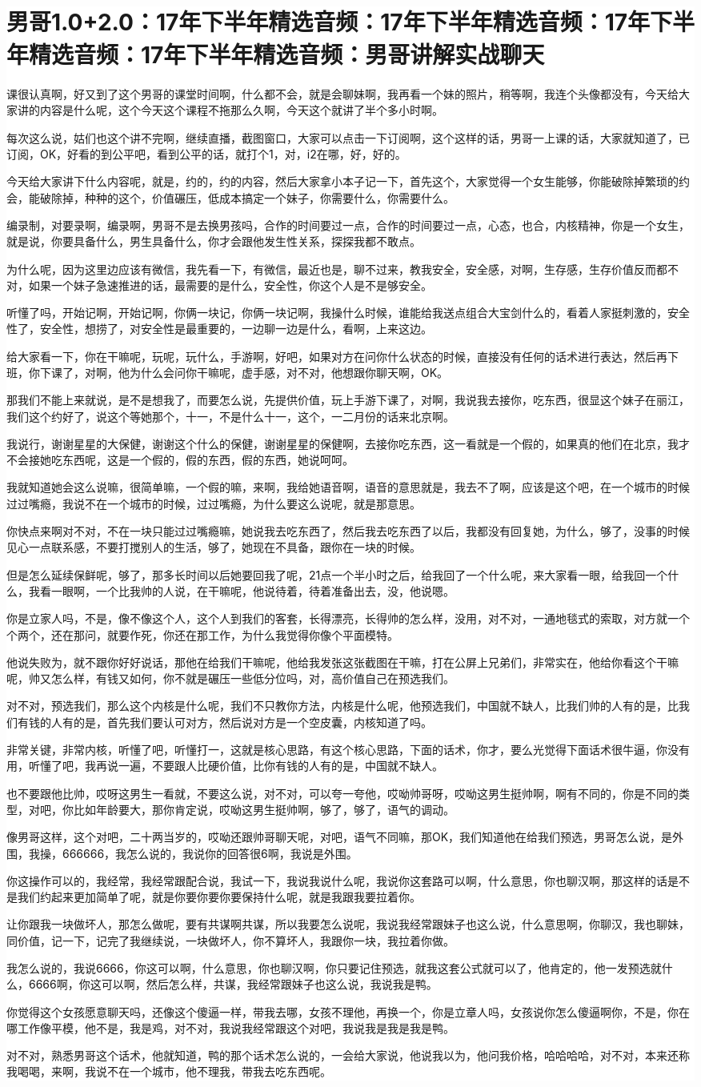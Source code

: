 # 男哥1.0+2.0：17年下半年精选音频：17年下半年精选音频：17年下半年精选音频：17年下半年精选音频：男哥讲解实战聊天

课很认真啊，好又到了这个男哥的课堂时间啊，什么都不会，就是会聊妹啊，我再看一个妹的照片，稍等啊，我连个头像都没有，今天给大家讲的内容是什么呢，这个今天这个课程不拖那么久啊，今天这个就讲了半个多小时啊。

每次这么说，姑们也这个讲不完啊，继续直播，截图窗口，大家可以点击一下订阅啊，这个这样的话，男哥一上课的话，大家就知道了，已订阅，OK，好看的到公平吧，看到公平的话，就打个1，对，i2在哪，好，好的。

今天给大家讲下什么内容呢，就是，约的，约的内容，然后大家拿小本子记一下，首先这个，大家觉得一个女生能够，你能破除掉繁琐的约会，能破除掉，种种的这个，价值碾压，低成本搞定一个妹子，你需要什么，你需要什么。

编录制，对要录啊，编录啊，男哥不是去换男孩吗，合作的时间要过一点，合作的时间要过一点，心态，也合，内核精神，你是一个女生，就是说，你要具备什么，男生具备什么，你才会跟他发生性关系，探探我都不敢点。

为什么呢，因为这里边应该有微信，我先看一下，有微信，最近也是，聊不过来，教我安全，安全感，对啊，生存感，生存价值反而都不对，如果一个妹子急速推进的话，最需要的是什么，安全性，你这个人是不是够安全。

听懂了吗，开始记啊，开始记啊，你俩一块记，你俩一块记啊，我操什么时候，谁能给我送点组合大宝剑什么的，看着人家挺刺激的，安全性了，安全性，想捞了，对安全性是最重要的，一边聊一边是什么，看啊，上来这边。

给大家看一下，你在干嘛呢，玩呢，玩什么，手游啊，好吧，如果对方在问你什么状态的时候，直接没有任何的话术进行表达，然后再下班，你下课了，对啊，他为什么会问你干嘛呢，虚手感，对不对，他想跟你聊天啊，OK。

那我们不能上来就说，是不是想我了，而要怎么说，先提供价值，玩上手游下课了，对啊，我说我去接你，吃东西，很显这个妹子在丽江，我们这个约好了，说这个等她那个，十一，不是什么十一，这个，一二月份的话来北京啊。

我说行，谢谢星星的大保健，谢谢这个什么的保健，谢谢星星的保健啊，去接你吃东西，这一看就是一个假的，如果真的他们在北京，我才不会接她吃东西呢，这是一个假的，假的东西，假的东西，她说呵呵。

我就知道她会这么说嘛，很简单嘛，一个假的嘛，来啊，我给她语音啊，语音的意思就是，我去不了啊，应该是这个吧，在一个城市的时候过过嘴瘾，我说不在一个城市的时候，过过嘴瘾，为什么要这么说呢，就是那意思。

你快点来啊对不对，不在一块只能过过嘴瘾嘛，她说我去吃东西了，然后我去吃东西了以后，我都没有回复她，为什么，够了，没事的时候见心一点联系感，不要打搅别人的生活，够了，她现在不具备，跟你在一块的时候。

但是怎么延续保鲜呢，够了，那多长时间以后她要回我了呢，21点一个半小时之后，给我回了一个什么呢，来大家看一眼，给我回一个什么，我看一眼啊，一个比我帅的人说，在干嘛呢，他说待着，待着准备出去，没，他说嗯。

你是立家人吗，不是，像不像这个人，这个人到我们的客套，长得漂亮，长得帅的怎么样，没用，对不对，一通地毯式的索取，对方就一个个两个，还在那问，就要作死，你还在那工作，为什么我觉得你像个平面模特。

他说失败为，就不跟你好好说话，那他在给我们干嘛呢，他给我发张这张截图在干嘛，打在公屏上兄弟们，非常实在，他给你看这个干嘛呢，帅又怎么样，有钱又如何，你不就是碾压一些低分位吗，对，高价值自己在预选我们。

对不对，预选我们，那么这个内核是什么呢，我们不只教你方法，内核是什么呢，他预选我们，中国就不缺人，比我们帅的人有的是，比我们有钱的人有的是，首先我们要认可对方，然后说对方是一个空皮囊，内核知道了吗。

非常关键，非常内核，听懂了吧，听懂打一，这就是核心思路，有这个核心思路，下面的话术，你才，要么光觉得下面话术很牛逼，你没有用，听懂了吧，我再说一遍，不要跟人比硬价值，比你有钱的人有的是，中国就不缺人。

也不要跟他比帅，哎呀这男生一看就，不要这么说，对不对，可以夸一夸他，哎呦帅哥呀，哎呦这男生挺帅啊，啊有不同的，你是不同的类型，对吧，你比如年龄要大，那你肯定说，哎呦这男生挺帅啊，够了，够了，语气的调动。

像男哥这样，这个对吧，二十两当岁的，哎呦还跟帅哥聊天呢，对吧，语气不同嘛，那OK，我们知道他在给我们预选，男哥怎么说，是外围，我操，666666，我怎么说的，我说你的回答很6啊，我说是外围。

你这操作可以的，我经常，我经常跟配合说，我试一下，我说我说什么呢，我说你这套路可以啊，什么意思，你也聊汉啊，那这样的话是不是我们约起来更加简单了呢，就是你要你要你要保持什么呢，就是我跟我要拉着你。

让你跟我一块做坏人，那怎么做呢，要有共谋啊共谋，所以我要怎么说呢，我说我经常跟妹子也这么说，什么意思啊，你聊汉，我也聊妹，同价值，记一下，记完了我继续说，一块做坏人，你不算坏人，我跟你一块，我拉着你做。

我怎么说的，我说6666，你这可以啊，什么意思，你也聊汉啊，你只要记住预选，就我这套公式就可以了，他肯定的，他一发预选就什么，6666啊，你这可以啊，然后怎么样，共谋，我经常跟妹子也这么说，我说我是鸭。

你觉得这个女孩愿意聊天吗，还像这个傻逼一样，带我去哪，女孩不理他，再换一个，你是立章人吗，女孩说你怎么傻逼啊你，不是，你在哪工作像平模，他不是，我是鸡，对不对，我说我经常跟这个对吧，我说我是我是我是鸭。

对不对，熟悉男哥这个话术，他就知道，鸭的那个话术怎么说的，一会给大家说，他说我以为，他问我价格，哈哈哈哈，对不对，本来还称我喝喝，来啊，我说不在一个城市，他不理我，带我去吃东西呢。
